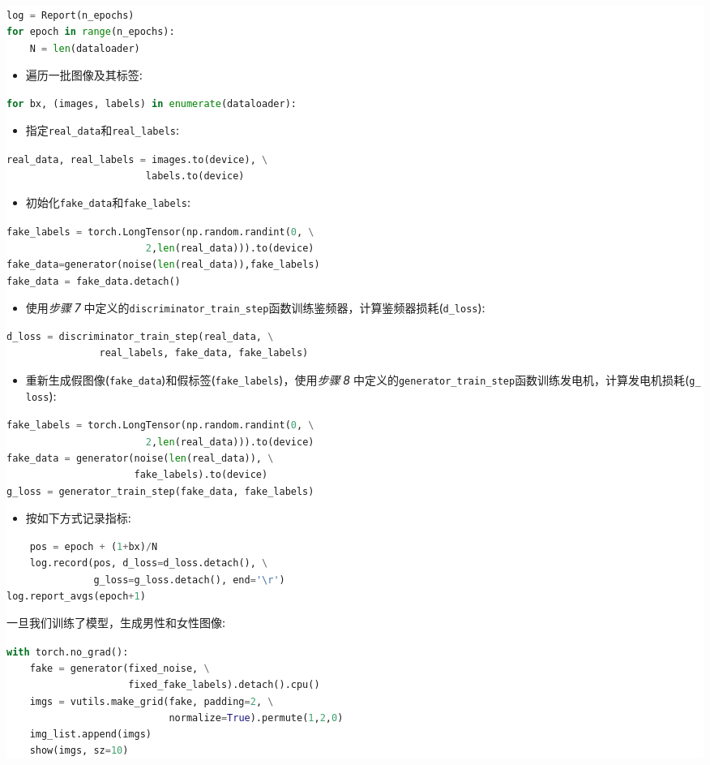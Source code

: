 ```py
log = Report(n_epochs)
for epoch in range(n_epochs):
    N = len(dataloader)
```

*   遍历一批图像及其标签:

```py
for bx, (images, labels) in enumerate(dataloader):
```

*   指定`real_data`和`real_labels`:

```py
real_data, real_labels = images.to(device), \
                        labels.to(device)
```

*   初始化`fake_data`和`fake_labels`:

```py
fake_labels = torch.LongTensor(np.random.randint(0, \
                        2,len(real_data))).to(device)
fake_data=generator(noise(len(real_data)),fake_labels)
fake_data = fake_data.detach()
```

*   使用*步骤 7* 中定义的`discriminator_train_step`函数训练鉴频器，计算鉴频器损耗(`d_loss`):

```py
d_loss = discriminator_train_step(real_data, \
                real_labels, fake_data, fake_labels)
```

*   重新生成假图像(`fake_data`)和假标签(`fake_labels`)，使用*步骤 8* 中定义的`generator_train_step`函数训练发电机，计算发电机损耗(`g_loss`):

```py
fake_labels = torch.LongTensor(np.random.randint(0, \
                        2,len(real_data))).to(device)
fake_data = generator(noise(len(real_data)), \
                      fake_labels).to(device)
g_loss = generator_train_step(fake_data, fake_labels)
```

*   按如下方式记录指标:

```py
    pos = epoch + (1+bx)/N
    log.record(pos, d_loss=d_loss.detach(), \
               g_loss=g_loss.detach(), end='\r')
log.report_avgs(epoch+1)
```

一旦我们训练了模型，生成男性和女性图像:

```py
with torch.no_grad():
    fake = generator(fixed_noise, \
                     fixed_fake_labels).detach().cpu()
    imgs = vutils.make_grid(fake, padding=2, \
                            normalize=True).permute(1,2,0)
    img_list.append(imgs)
    show(imgs, sz=10)
```

